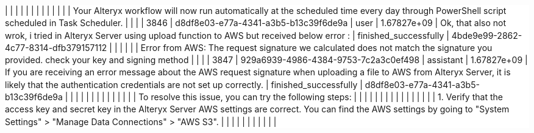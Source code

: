 |      |                                      |               |               |                                                                                                                                                                                                                                                                                                                                                                                                                                                            |                       |                                      |
|      |                                      |               |               | Your Alteryx workflow will now run automatically at the scheduled time every day through PowerShell script scheduled in Task Scheduler.                                                                                                                                                                                                                                                                                                                    |                       |                                      |
| 3846 | d8df8e03-e77a-4341-a3b5-b13c39f6de9a | user          |   1.67827e+09 | Ok, that also not wrok, i tried in Alteryx Server using upload function to AWS but received below error :                                                                                                                                                                                                                                                                                                                                                  | finished_successfully | 4bde9e99-2862-4c77-8314-dfb379157112 |
|      |                                      |               |               | Error from AWS: The request signature we calculated does not match the signature you provided. check your key and signing method                                                                                                                                                                                                                                                                                                                           |                       |                                      |
| 3847 | 929a6939-4986-4384-9753-7c2a3c0ef498 | assistant     |   1.67827e+09 | If you are receiving an error message about the AWS request signature when uploading a file to AWS from Alteryx Server, it is likely that the authentication credentials are not set up correctly.                                                                                                                                                                                                                                                         | finished_successfully | d8df8e03-e77a-4341-a3b5-b13c39f6de9a |
|      |                                      |               |               |                                                                                                                                                                                                                                                                                                                                                                                                                                                            |                       |                                      |
|      |                                      |               |               | To resolve this issue, you can try the following steps:                                                                                                                                                                                                                                                                                                                                                                                                    |                       |                                      |
|      |                                      |               |               |                                                                                                                                                                                                                                                                                                                                                                                                                                                            |                       |                                      |
|      |                                      |               |               | 1. Verify that the access key and secret key in the Alteryx Server AWS settings are correct. You can find the AWS settings by going to "System Settings" > "Manage Data Connections" > "AWS S3".                                                                                                                                                                                                                                                           |                       |                                      |
|      |                                      |               |               |                                                                                                                                                                                                                                                                                                                                                                                                                                                            |                       |                                      |
